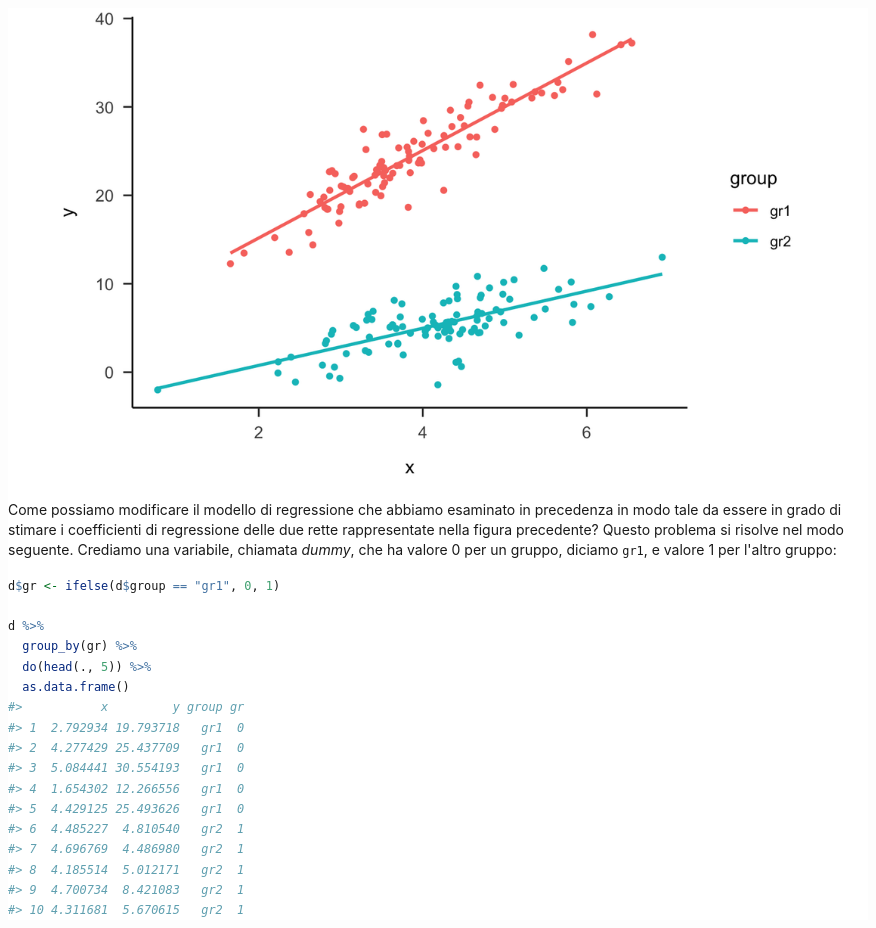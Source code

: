 <img src="39_intro_reglin_files/figure-html/unnamed-chunk-20-1.png" width="90%" style="display: block; margin: auto;" />

Come possiamo modificare il modello di regressione che abbiamo esaminato in precedenza in modo tale da essere in grado di stimare i coefficienti di regressione delle due rette rappresentate nella figura precedente? Questo problema si risolve nel modo seguente. Crediamo una variabile, chiamata _dummy_, che ha valore 0 per un gruppo, diciamo `gr1`, e valore 1 per l'altro gruppo:


```r
d$gr <- ifelse(d$group == "gr1", 0, 1) 

d %>%
  group_by(gr) %>% 
  do(head(., 5)) %>% 
  as.data.frame()
#>           x         y group gr
#> 1  2.792934 19.793718   gr1  0
#> 2  4.277429 25.437709   gr1  0
#> 3  5.084441 30.554193   gr1  0
#> 4  1.654302 12.266556   gr1  0
#> 5  4.429125 25.493626   gr1  0
#> 6  4.485227  4.810540   gr2  1
#> 7  4.696769  4.486980   gr2  1
#> 8  4.185514  5.012171   gr2  1
#> 9  4.700734  8.421083   gr2  1
#> 10 4.311681  5.670615   gr2  1
```
